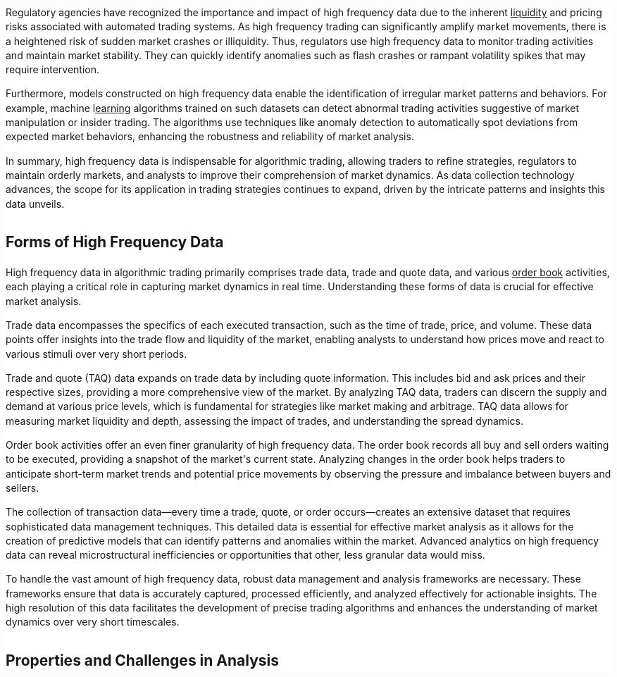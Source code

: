 Regulatory agencies have recognized the importance and impact of high frequency data due to the inherent [liquidity](/wiki/liquidity-risk-premium) and pricing risks associated with automated trading systems. As high frequency trading can significantly amplify market movements, there is a heightened risk of sudden market crashes or illiquidity. Thus, regulators use high frequency data to monitor trading activities and maintain market stability. They can quickly identify anomalies such as flash crashes or rampant volatility spikes that may require intervention.

Furthermore, models constructed on high frequency data enable the identification of irregular market patterns and behaviors. For example, machine l[earning](/wiki/earning-announcement) algorithms trained on such datasets can detect abnormal trading activities suggestive of market manipulation or insider trading. The algorithms use techniques like anomaly detection to automatically spot deviations from expected market behaviors, enhancing the robustness and reliability of market analysis.

In summary, high frequency data is indispensable for algorithmic trading, allowing traders to refine strategies, regulators to maintain orderly markets, and analysts to improve their comprehension of market dynamics. As data collection technology advances, the scope for its application in trading strategies continues to expand, driven by the intricate patterns and insights this data unveils.


## Forms of High Frequency Data

High frequency data in algorithmic trading primarily comprises trade data, trade and quote data, and various [order book](/wiki/order-book-trading-strategies) activities, each playing a critical role in capturing market dynamics in real time. Understanding these forms of data is crucial for effective market analysis.

Trade data encompasses the specifics of each executed transaction, such as the time of trade, price, and volume. These data points offer insights into the trade flow and liquidity of the market, enabling analysts to understand how prices move and react to various stimuli over very short periods.

Trade and quote (TAQ) data expands on trade data by including quote information. This includes bid and ask prices and their respective sizes, providing a more comprehensive view of the market. By analyzing TAQ data, traders can discern the supply and demand at various price levels, which is fundamental for strategies like market making and arbitrage. TAQ data allows for measuring market liquidity and depth, assessing the impact of trades, and understanding the spread dynamics.

Order book activities offer an even finer granularity of high frequency data. The order book records all buy and sell orders waiting to be executed, providing a snapshot of the market's current state. Analyzing changes in the order book helps traders to anticipate short-term market trends and potential price movements by observing the pressure and imbalance between buyers and sellers.

The collection of transaction data—every time a trade, quote, or order occurs—creates an extensive dataset that requires sophisticated data management techniques. This detailed data is essential for effective market analysis as it allows for the creation of predictive models that can identify patterns and anomalies within the market. Advanced analytics on high frequency data can reveal microstructural inefficiencies or opportunities that other, less granular data would miss.

To handle the vast amount of high frequency data, robust data management and analysis frameworks are necessary. These frameworks ensure that data is accurately captured, processed efficiently, and analyzed effectively for actionable insights. The high resolution of this data facilitates the development of precise trading algorithms and enhances the understanding of market dynamics over very short timescales.


## Properties and Challenges in Analysis
